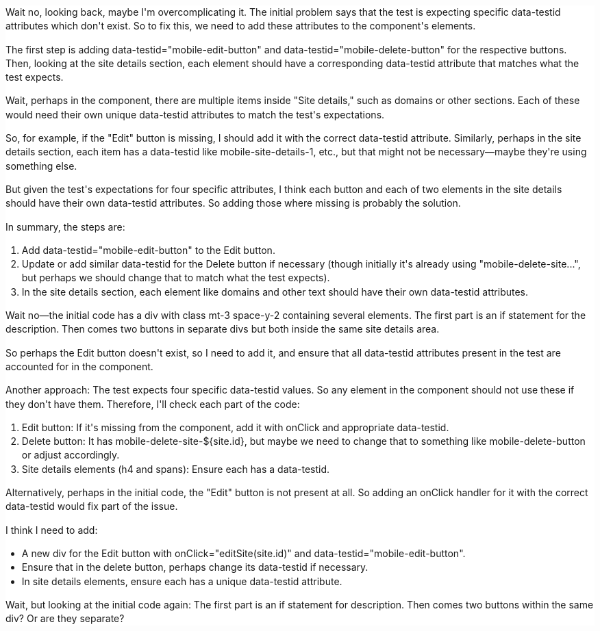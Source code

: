 Wait no, looking back, maybe I'm overcomplicating it. The initial problem says that the test is expecting specific data-testid attributes which don't exist. So to fix this, we need to add these attributes to the component's elements.

The first step is adding data-testid="mobile-edit-button" and data-testid="mobile-delete-button" for the respective buttons. Then, looking at the site details section, each element should have a corresponding data-testid attribute that matches what the test expects.

Wait, perhaps in the component, there are multiple items inside "Site details," such as domains or other sections. Each of these would need their own unique data-testid attributes to match the test's expectations.

So, for example, if the "Edit" button is missing, I should add it with the correct data-testid attribute. Similarly, perhaps in the site details section, each item has a data-testid like mobile-site-details-1, etc., but that might not be necessary—maybe they're using something else.

But given the test's expectations for four specific attributes, I think each button and each of two elements in the site details should have their own data-testid attributes. So adding those where missing is probably the solution.

In summary, the steps are:

1. Add data-testid="mobile-edit-button" to the Edit button.
2. Update or add similar data-testid for the Delete button if necessary (though initially it's already using "mobile-delete-site...", but perhaps we should change that to match what the test expects).
3. In the site details section, each element like domains and other text should have their own data-testid attributes.

Wait no—the initial code has a div with class mt-3 space-y-2 containing several elements. The first part is an if statement for the description. Then comes two buttons in separate divs but both inside the same site details area.

So perhaps the Edit button doesn't exist, so I need to add it, and ensure that all data-testid attributes present in the test are accounted for in the component.

Another approach: The test expects four specific data-testid values. So any element in the component should not use these if they don't have them. Therefore, I'll check each part of the code:

1. Edit button: If it's missing from the component, add it with onClick and appropriate data-testid.
2. Delete button: It has mobile-delete-site-${site.id}, but maybe we need to change that to something like mobile-delete-button or adjust accordingly.
3. Site details elements (h4 and spans): Ensure each has a data-testid.

Alternatively, perhaps in the initial code, the "Edit" button is not present at all. So adding an onClick handler for it with the correct data-testid would fix part of the issue.

I think I need to add:

- A new div for the Edit button with onClick="editSite(site.id)" and data-testid="mobile-edit-button".
- Ensure that in the delete button, perhaps change its data-testid if necessary.
- In site details elements, ensure each has a unique data-testid attribute.

Wait, but looking at the initial code again: The first part is an if statement for description. Then comes two buttons within the same div? Or are they separate?
